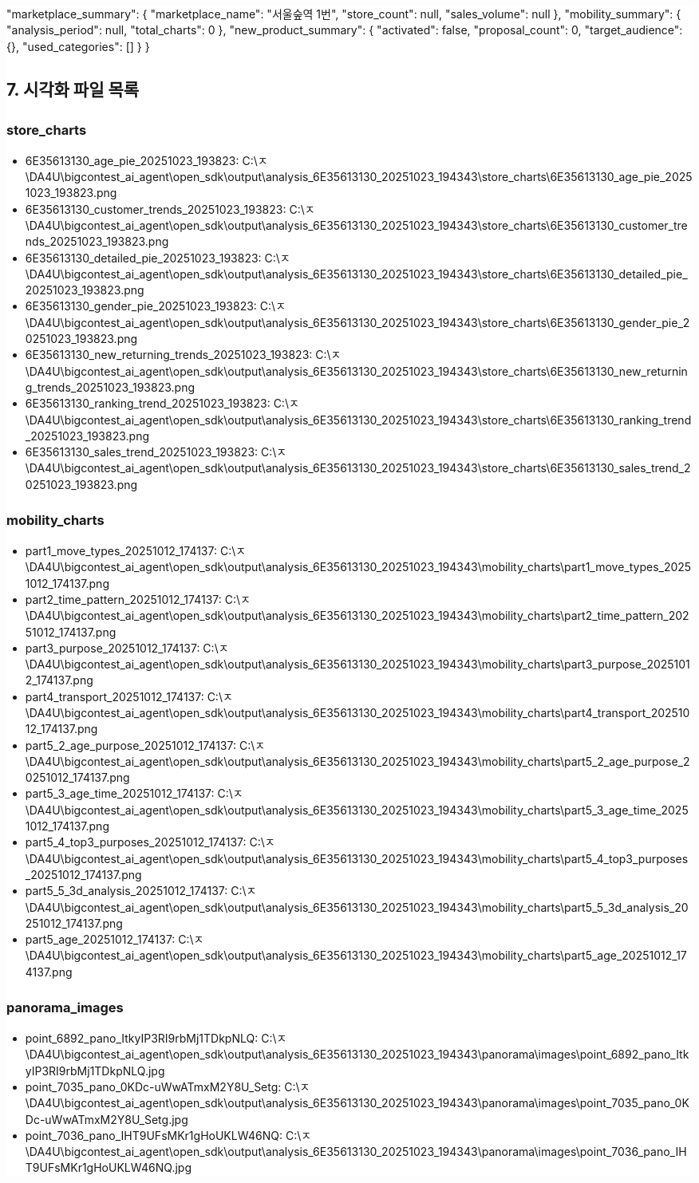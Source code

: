   "marketplace_summary": {
    "marketplace_name": "서울숲역 1번",
    "store_count": null,
    "sales_volume": null
  },
  "mobility_summary": {
    "analysis_period": null,
    "total_charts": 0
  },
  "new_product_summary": {
    "activated": false,
    "proposal_count": 0,
    "target_audience": {},
    "used_categories": []
  }
}

## 7. 시각화 파일 목록

### store_charts
- 6E35613130_age_pie_20251023_193823: C:\ㅈ\DA4U\bigcontest_ai_agent\open_sdk\output\analysis_6E35613130_20251023_194343\store_charts\6E35613130_age_pie_20251023_193823.png
- 6E35613130_customer_trends_20251023_193823: C:\ㅈ\DA4U\bigcontest_ai_agent\open_sdk\output\analysis_6E35613130_20251023_194343\store_charts\6E35613130_customer_trends_20251023_193823.png
- 6E35613130_detailed_pie_20251023_193823: C:\ㅈ\DA4U\bigcontest_ai_agent\open_sdk\output\analysis_6E35613130_20251023_194343\store_charts\6E35613130_detailed_pie_20251023_193823.png
- 6E35613130_gender_pie_20251023_193823: C:\ㅈ\DA4U\bigcontest_ai_agent\open_sdk\output\analysis_6E35613130_20251023_194343\store_charts\6E35613130_gender_pie_20251023_193823.png
- 6E35613130_new_returning_trends_20251023_193823: C:\ㅈ\DA4U\bigcontest_ai_agent\open_sdk\output\analysis_6E35613130_20251023_194343\store_charts\6E35613130_new_returning_trends_20251023_193823.png
- 6E35613130_ranking_trend_20251023_193823: C:\ㅈ\DA4U\bigcontest_ai_agent\open_sdk\output\analysis_6E35613130_20251023_194343\store_charts\6E35613130_ranking_trend_20251023_193823.png
- 6E35613130_sales_trend_20251023_193823: C:\ㅈ\DA4U\bigcontest_ai_agent\open_sdk\output\analysis_6E35613130_20251023_194343\store_charts\6E35613130_sales_trend_20251023_193823.png
### mobility_charts
- part1_move_types_20251012_174137: C:\ㅈ\DA4U\bigcontest_ai_agent\open_sdk\output\analysis_6E35613130_20251023_194343\mobility_charts\part1_move_types_20251012_174137.png
- part2_time_pattern_20251012_174137: C:\ㅈ\DA4U\bigcontest_ai_agent\open_sdk\output\analysis_6E35613130_20251023_194343\mobility_charts\part2_time_pattern_20251012_174137.png
- part3_purpose_20251012_174137: C:\ㅈ\DA4U\bigcontest_ai_agent\open_sdk\output\analysis_6E35613130_20251023_194343\mobility_charts\part3_purpose_20251012_174137.png
- part4_transport_20251012_174137: C:\ㅈ\DA4U\bigcontest_ai_agent\open_sdk\output\analysis_6E35613130_20251023_194343\mobility_charts\part4_transport_20251012_174137.png
- part5_2_age_purpose_20251012_174137: C:\ㅈ\DA4U\bigcontest_ai_agent\open_sdk\output\analysis_6E35613130_20251023_194343\mobility_charts\part5_2_age_purpose_20251012_174137.png
- part5_3_age_time_20251012_174137: C:\ㅈ\DA4U\bigcontest_ai_agent\open_sdk\output\analysis_6E35613130_20251023_194343\mobility_charts\part5_3_age_time_20251012_174137.png
- part5_4_top3_purposes_20251012_174137: C:\ㅈ\DA4U\bigcontest_ai_agent\open_sdk\output\analysis_6E35613130_20251023_194343\mobility_charts\part5_4_top3_purposes_20251012_174137.png
- part5_5_3d_analysis_20251012_174137: C:\ㅈ\DA4U\bigcontest_ai_agent\open_sdk\output\analysis_6E35613130_20251023_194343\mobility_charts\part5_5_3d_analysis_20251012_174137.png
- part5_age_20251012_174137: C:\ㅈ\DA4U\bigcontest_ai_agent\open_sdk\output\analysis_6E35613130_20251023_194343\mobility_charts\part5_age_20251012_174137.png
### panorama_images
- point_6892_pano_ItkyIP3RI9rbMj1TDkpNLQ: C:\ㅈ\DA4U\bigcontest_ai_agent\open_sdk\output\analysis_6E35613130_20251023_194343\panorama\images\point_6892_pano_ItkyIP3RI9rbMj1TDkpNLQ.jpg
- point_7035_pano_0KDc-uWwATmxM2Y8U_Setg: C:\ㅈ\DA4U\bigcontest_ai_agent\open_sdk\output\analysis_6E35613130_20251023_194343\panorama\images\point_7035_pano_0KDc-uWwATmxM2Y8U_Setg.jpg
- point_7036_pano_IHT9UFsMKr1gHoUKLW46NQ: C:\ㅈ\DA4U\bigcontest_ai_agent\open_sdk\output\analysis_6E35613130_20251023_194343\panorama\images\point_7036_pano_IHT9UFsMKr1gHoUKLW46NQ.jpg